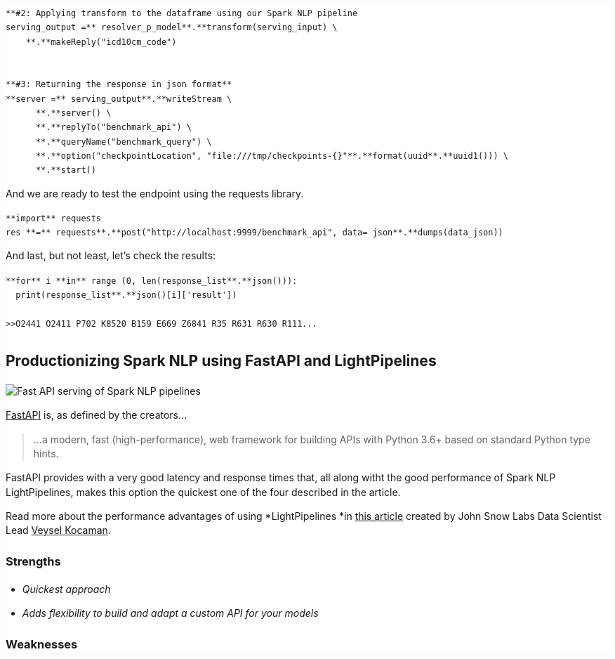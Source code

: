 
    **#2: Applying transform to the dataframe using our Spark NLP pipeline
    serving_output =** resolver_p_model**.**transform(serving_input) \
        **.**makeReply("icd10cm_code")


    **#3: Returning the response in json format**
    **server =** serving_output**.**writeStream \
          **.**server() \
          **.**replyTo("benchmark_api") \
          **.**queryName("benchmark_query") \
          **.**option("checkpointLocation", "file:///tmp/checkpoints-{}"**.**format(uuid**.**uuid1())) \
          **.**start()

And we are ready to test the endpoint using the requests library.

    **import** requests
    res **=** requests**.**post("http://localhost:9999/benchmark_api", data= json**.**dumps(data_json))

And last, but not least, let’s check the results:

    **for** i **in** range (0, len(response_list**.**json())):
      print(response_list**.**json()[i]['result'])

    >>O2441 O2411 P702 K8520 B159 E669 Z6841 R35 R631 R630 R111...

</div><div class="h3-box" markdown="1">

## Productionizing Spark NLP using FastAPI and LightPipelines

![Fast API serving of Spark NLP pipelines](https://cdn-images-1.medium.com/max/2046/1*du7p50wS_fIsaC_lR18qsg.png)

[FastAPI](https://fastapi.tiangolo.com/) is, as defined by the creators…
>  …a modern, fast (high-performance), web framework for building APIs with Python 3.6+ based on standard Python type hints.

FastAPI provides with a very good latency and response times that, all along witht the good performance of Spark NLP LightPipelines, makes this option the quickest one of the four described in the article.

Read more about the performance advantages of using *LightPipelines *in [this article](https://medium.com/spark-nlp/spark-nlp-101-lightpipeline-a544e93f20f1) created by John Snow Labs Data Scientist Lead [Veysel Kocaman](https://vkocaman.medium.com/).

</div><div class="h3-box" markdown="1">

### Strengths

* *Quickest approach*

* *Adds flexibility to build and adapt a custom API for your models*

</div><div class="h3-box" markdown="1">

### **Weaknesses**
